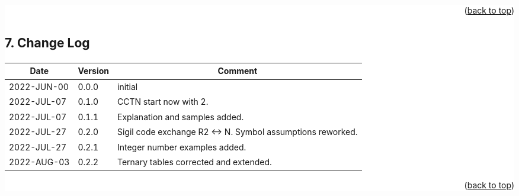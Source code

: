 <p align="right">(<a href="#top">back to top</a>)</p>

##  7. <a name='ChangeLog'></a>Change Log

| Date | Version | Comment |
| - | - | - |
| 2022-JUN-00 | 0.0.0 | initial |
| 2022-JUL-07 | 0.1.0 | CCTN start now with 2. |
| 2022-JUL-07 | 0.1.1 | Explanation and samples added. |
| 2022-JUL-27 | 0.2.0 | Sigil code exchange R2 <-> N. Symbol assumptions reworked. |
| 2022-JUL-27 | 0.2.1 | Integer number examples added. |
| 2022-AUG-03 | 0.2.2 | Ternary tables corrected and extended. |

<p align="right">(<a href="#top">back to top</a>)</p>
